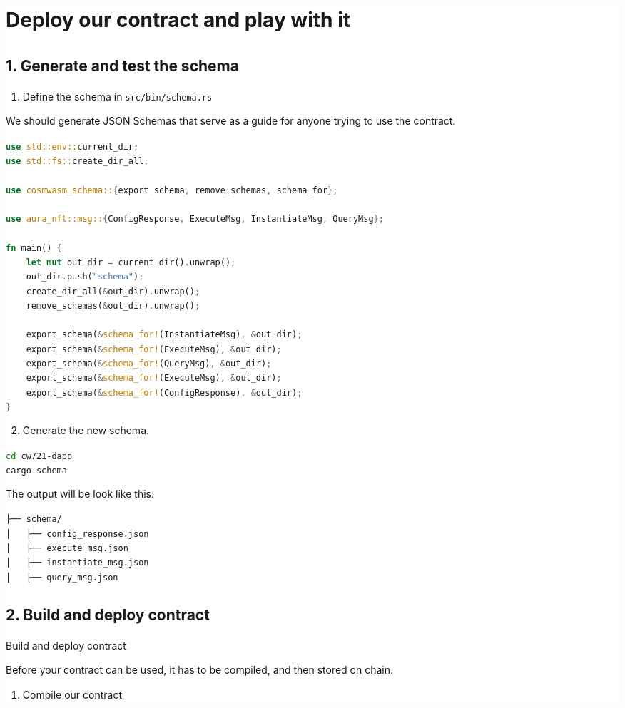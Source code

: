 # Deploy our contract and play with it

## 1. Generate and test the schema

1. Define the schema in `src/bin/schema.rs`

We should generate JSON Schemas that serve as a guide for anyone trying to use the contract. 

```rust
use std::env::current_dir;
use std::fs::create_dir_all;

use cosmwasm_schema::{export_schema, remove_schemas, schema_for};

use aura_nft::msg::{ConfigResponse, ExecuteMsg, InstantiateMsg, QueryMsg};

fn main() {
    let mut out_dir = current_dir().unwrap();
    out_dir.push("schema");
    create_dir_all(&out_dir).unwrap();
    remove_schemas(&out_dir).unwrap();

    export_schema(&schema_for!(InstantiateMsg), &out_dir);
    export_schema(&schema_for!(ExecuteMsg), &out_dir);
    export_schema(&schema_for!(QueryMsg), &out_dir);
    export_schema(&schema_for!(ExecuteMsg), &out_dir);
    export_schema(&schema_for!(ConfigResponse), &out_dir);
}
```
2. Generate the new schema.

```sh Terminal
cd cw721-dapp
cargo schema
```

The output will be look like this:
```
├── schema/ 
│   ├── config_response.json
│   ├── execute_msg.json
│   ├── instantiate_msg.json 
│   ├── query_msg.json
```

## 2. Build and deploy contract

Build and deploy contract 

Before your contract can be used, it has to be compiled, and then stored on chain.

1. Compile our contract
